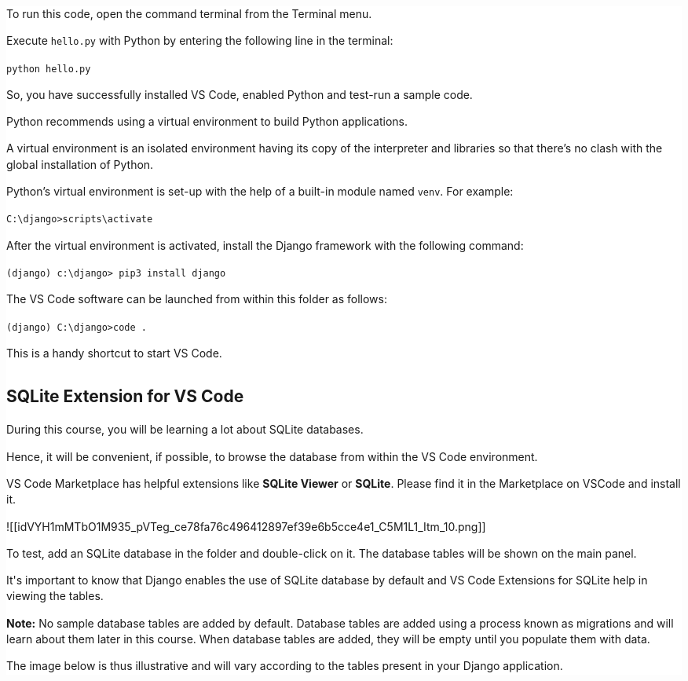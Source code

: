 To run this code, open the command terminal from the Terminal menu.

Execute `hello.py` with Python by entering the following line in the terminal:

```
python hello.py
```

So, you have successfully installed VS Code, enabled Python and test-run a sample code.

Python recommends using a virtual environment to build Python applications.

A virtual environment is an isolated environment having its copy of the interpreter and libraries so that there’s no clash with the global installation of Python.

Python’s virtual environment is set-up with the help of a built-in module named `venv`. For example:

```
C:\django>scripts\activate
```

After the virtual environment is activated, install the Django framework with the following command:

```
(django) c:\django> pip3 install django
```

The VS Code software can be launched from within this folder as follows:

```
(django) C:\django>code .
```

This is a handy shortcut to start VS Code.

## SQLite Extension for VS Code

During this course, you will be learning a lot about SQLite databases.

Hence, it will be convenient, if possible, to browse the database from within the VS Code environment.

VS Code Marketplace has helpful extensions like **SQLite Viewer** or **SQLite**. Please find it in the Marketplace on VSCode and install it.

![[idVYH1mMTbO1M935_pVTeg_ce78fa76c496412897ef39e6b5cce4e1_C5M1L1_Itm_10.png]]

To test, add an SQLite database in the folder and double-click on it. The database tables will be shown on the main panel. 

It's important to know that Django enables the use of SQLite database by default and VS Code Extensions for SQLite help in viewing the tables.

**Note:** No sample database tables are added by default. Database tables are added using a process known as migrations and will learn about them later in this course. When database tables are added, they will be empty until you populate them with data.

The image below is thus illustrative and will vary according to the tables present in your Django application.
